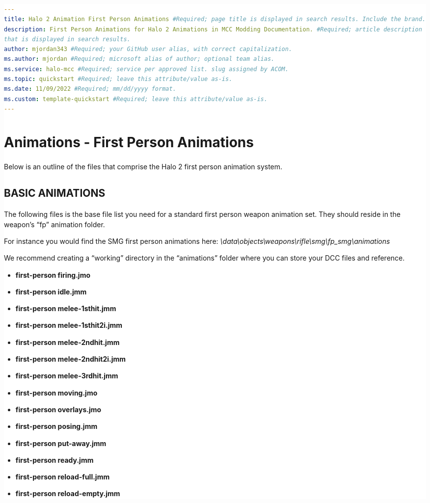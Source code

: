 ```yaml
---
title: Halo 2 Animation First Person Animations #Required; page title is displayed in search results. Include the brand.
description: First Person Animations for Halo 2 Animations in MCC Modding Documentation. #Required; article description that is displayed in search results. 
author: mjordan343 #Required; your GitHub user alias, with correct capitalization.
ms.author: mjordan #Required; microsoft alias of author; optional team alias.
ms.service: halo-mcc #Required; service per approved list. slug assigned by ACOM.
ms.topic: quickstart #Required; leave this attribute/value as-is.
ms.date: 11/09/2022 #Required; mm/dd/yyyy format.
ms.custom: template-quickstart #Required; leave this attribute/value as-is.
---
```


# Animations - First Person Animations

Below is an outline of the files that comprise the Halo 2 first person animation system.

## BASIC ANIMATIONS

The following files is the base file list you need for a standard first person weapon animation set. They should reside in the weapon’s “fp” animation folder.

For instance you would find the SMG first person animations here:  *\data\objects\weapons\rifle\smg\fp_smg\animations*

We recommend creating a “working” directory in the “animations” folder where you can store your DCC files and reference.

- **first-person firing.jmo**

- **first-person idle.jmm**

- **first-person melee-1sthit.jmm**

- **first-person melee-1sthit2i.jmm**

- **first-person melee-2ndhit.jmm**

- **first-person melee-2ndhit2i.jmm**

- **first-person melee-3rdhit.jmm**

- **first-person moving.jmo**

- **first-person overlays.jmo**

- **first-person posing.jmm**

- **first-person put-away.jmm**

- **first-person ready.jmm**

- **first-person reload-full.jmm**

- **first-person reload-empty.jmm**
